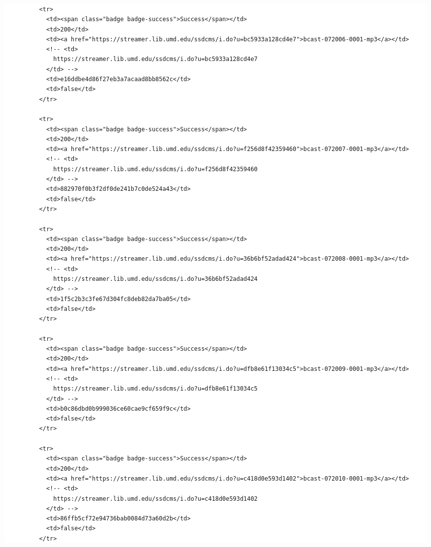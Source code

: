               <tr>
                <td><span class="badge badge-success">Success</span></td>
                <td>200</td>
                <td><a href="https://streamer.lib.umd.edu/ssdcms/i.do?u=bc5933a128cd4e7">bcast-072006-0001-mp3</a></td>
                <!-- <td>
                  https://streamer.lib.umd.edu/ssdcms/i.do?u=bc5933a128cd4e7
                </td> -->
                <td>e16ddbe4d86f27eb3a7acaad8bb8562c</td>
                <td>false</td>
              </tr>
            
              <tr>
                <td><span class="badge badge-success">Success</span></td>
                <td>200</td>
                <td><a href="https://streamer.lib.umd.edu/ssdcms/i.do?u=f256d8f42359460">bcast-072007-0001-mp3</a></td>
                <!-- <td>
                  https://streamer.lib.umd.edu/ssdcms/i.do?u=f256d8f42359460
                </td> -->
                <td>882970f0b3f2df0de241b7c0de524a43</td>
                <td>false</td>
              </tr>
            
              <tr>
                <td><span class="badge badge-success">Success</span></td>
                <td>200</td>
                <td><a href="https://streamer.lib.umd.edu/ssdcms/i.do?u=36b6bf52adad424">bcast-072008-0001-mp3</a></td>
                <!-- <td>
                  https://streamer.lib.umd.edu/ssdcms/i.do?u=36b6bf52adad424
                </td> -->
                <td>1f5c2b3c3fe67d304fc8deb82da7ba05</td>
                <td>false</td>
              </tr>
            
              <tr>
                <td><span class="badge badge-success">Success</span></td>
                <td>200</td>
                <td><a href="https://streamer.lib.umd.edu/ssdcms/i.do?u=dfb8e61f13034c5">bcast-072009-0001-mp3</a></td>
                <!-- <td>
                  https://streamer.lib.umd.edu/ssdcms/i.do?u=dfb8e61f13034c5
                </td> -->
                <td>b0c86dbd0b999036ce60cae9cf659f9c</td>
                <td>false</td>
              </tr>
            
              <tr>
                <td><span class="badge badge-success">Success</span></td>
                <td>200</td>
                <td><a href="https://streamer.lib.umd.edu/ssdcms/i.do?u=c418d0e593d1402">bcast-072010-0001-mp3</a></td>
                <!-- <td>
                  https://streamer.lib.umd.edu/ssdcms/i.do?u=c418d0e593d1402
                </td> -->
                <td>86ffb5cf72e94736bab0084d73a60d2b</td>
                <td>false</td>
              </tr>
            